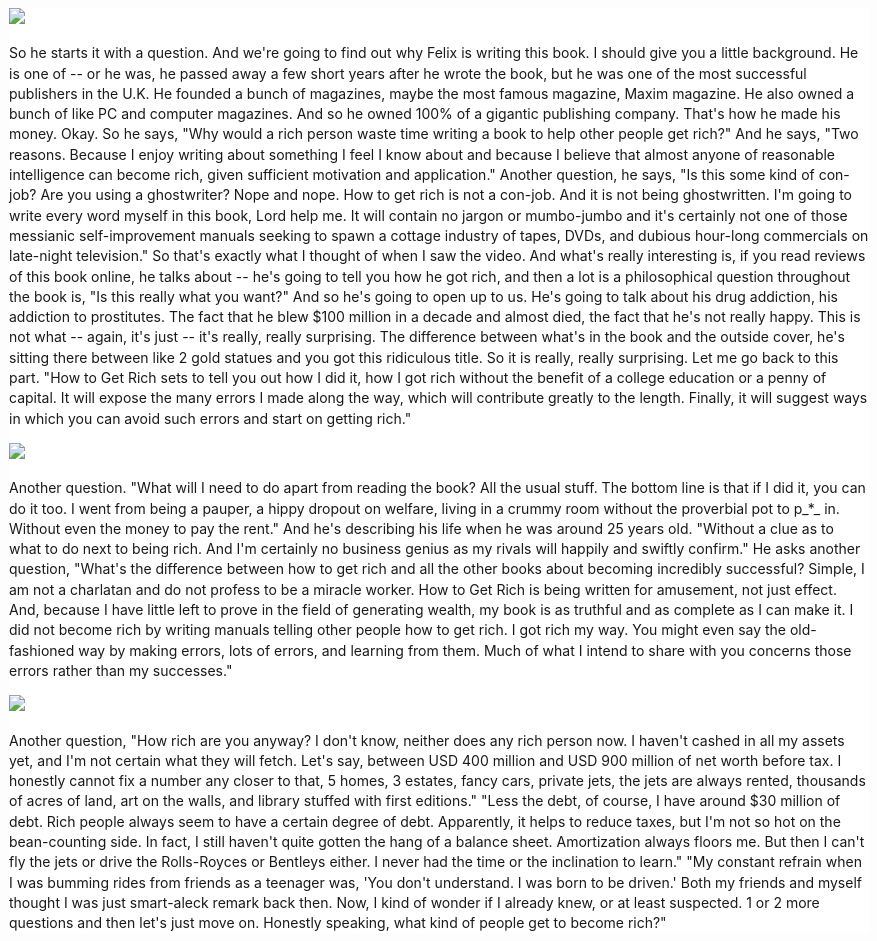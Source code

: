 ![](https://www.foundersnotes.com/static/images/new_icons/chevron-down-alt-thin.svg)

So he starts it with a question. And we're going to find out why Felix is writing this book. I should give you a little background. He is one of -- or he was, he passed away a few short years after he wrote the book, but he was one of the most successful publishers in the U.K. He founded a bunch of magazines, maybe the most famous magazine, Maxim magazine. He also owned a bunch of like PC and computer magazines. And so he owned 100% of a gigantic publishing company. That's how he made his money. Okay. So he says, "Why would a rich person waste time writing a book to help other people get rich?" And he says, "Two reasons. Because I enjoy writing about something I feel I know about and because I believe that almost anyone of reasonable intelligence can become rich, given sufficient motivation and application." Another question, he says, "Is this some kind of con-job? Are you using a ghostwriter? Nope and nope. How to get rich is not a con-job. And it is not being ghostwritten. I'm going to write every word myself in this book, Lord help me. It will contain no jargon or mumbo-jumbo and it's certainly not one of those messianic self-improvement manuals seeking to spawn a cottage industry of tapes, DVDs, and dubious hour-long commercials on late-night television." So that's exactly what I thought of when I saw the video. And what's really interesting is, if you read reviews of this book online, he talks about -- he's going to tell you how he got rich, and then a lot is a philosophical question throughout the book is, "Is this really what you want?" And so he's going to open up to us. He's going to talk about his drug addiction, his addiction to prostitutes. The fact that he blew $100 million in a decade and almost died, the fact that he's not really happy. This is not what -- again, it's just -- it's really, really surprising. The difference between what's in the book and the outside cover, he's sitting there between like 2 gold statues and you got this ridiculous title. So it is really, really surprising. Let me go back to this part. "How to Get Rich sets to tell you out how I did it, how I got rich without the benefit of a college education or a penny of capital. It will expose the many errors I made along the way, which will contribute greatly to the length. Finally, it will suggest ways in which you can avoid such errors and start on getting rich."

![](https://www.foundersnotes.com/static/images/new_icons/chevron-down-alt-thin.svg)

Another question. "What will I need to do apart from reading the book? All the usual stuff. The bottom line is that if I did it, you can do it too. I went from being a pauper, a hippy dropout on welfare, living in a crummy room without the proverbial pot to p_*_ in. Without even the money to pay the rent." And he's describing his life when he was around 25 years old. "Without a clue as to what to do next to being rich. And I'm certainly no business genius as my rivals will happily and swiftly confirm." He asks another question, "What's the difference between how to get rich and all the other books about becoming incredibly successful? Simple, I am not a charlatan and do not profess to be a miracle worker. How to Get Rich is being written for amusement, not just effect. And, because I have little left to prove in the field of generating wealth, my book is as truthful and as complete as I can make it. I did not become rich by writing manuals telling other people how to get rich. I got rich my way. You might even say the old-fashioned way by making errors, lots of errors, and learning from them. Much of what I intend to share with you concerns those errors rather than my successes."

![](https://www.foundersnotes.com/static/images/new_icons/chevron-down-alt-thin.svg)

Another question, "How rich are you anyway? I don't know, neither does any rich person now. I haven't cashed in all my assets yet, and I'm not certain what they will fetch. Let's say, between USD 400 million and USD 900 million of net worth before tax. I honestly cannot fix a number any closer to that, 5 homes, 3 estates, fancy cars, private jets, the jets are always rented, thousands of acres of land, art on the walls, and library stuffed with first editions." "Less the debt, of course, I have around $30 million of debt. Rich people always seem to have a certain degree of debt. Apparently, it helps to reduce taxes, but I'm not so hot on the bean-counting side. In fact, I still haven't quite gotten the hang of a balance sheet. Amortization always floors me. But then I can't fly the jets or drive the Rolls-Royces or Bentleys either. I never had the time or the inclination to learn." "My constant refrain when I was bumming rides from friends as a teenager was, 'You don't understand. I was born to be driven.' Both my friends and myself thought I was just smart-aleck remark back then. Now, I kind of wonder if I already knew, or at least suspected. 1 or 2 more questions and then let's just move on. Honestly speaking, what kind of people get to become rich?"
